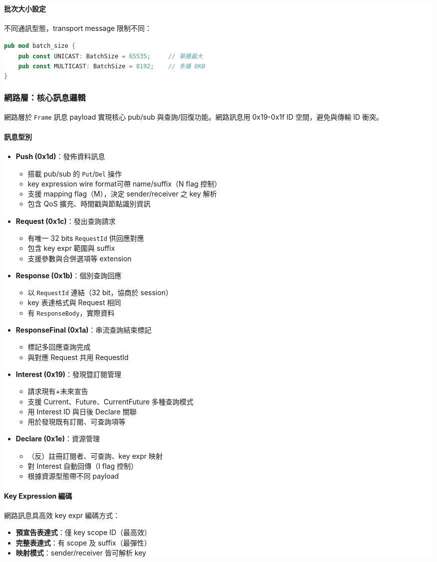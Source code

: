 #### 批次大小設定

不同通訊型態，transport message 限制不同：

```rust
pub mod batch_size {
    pub const UNICAST: BatchSize = 65535;     // 單播最大
    pub const MULTICAST: BatchSize = 8192;    // 多播 8KB
}
```

### 網路層：核心訊息邏輯

網路層於 `Frame` 訊息 payload 實現核心 pub/sub 與查詢/回復功能。網路訊息用 0x19-0x1f ID 空間，避免與傳輸 ID 衝突。

#### 訊息型別

- **Push (0x1d)**：發佈資料訊息
  - 搭載 pub/sub 的 `Put`/`Del` 操作
  - key expression wire format可帶 name/suffix（N flag 控制）
  - 支援 mapping flag（M），決定 sender/receiver 之 key 解析
  - 包含 QoS 擴充、時間戳與節點識別資訊

- **Request (0x1c)**：發出查詢請求
  - 有唯一 32 bits `RequestId` 供回應對應
  - 包含 key expr 範圍與 suffix
  - 支援參數與合併選項等 extension

- **Response (0x1b)**：個別查詢回應
  - 以 `RequestId` 連結（32 bit，協商於 session）
  - key 表達格式與 Request 相同
  - 有 `ResponseBody`，實際資料

- **ResponseFinal (0x1a)**：串流查詢結束標記
  - 標記多回應查詢完成
  - 與對應 Request 共用 RequestId

- **Interest (0x19)**：發現暨訂閱管理
  - 請求現有+未來宣告
  - 支援 Current、Future、CurrentFuture 多種查詢模式
  - 用 Interest ID 與日後 Declare 關聯
  - 用於發現既有訂閱、可查詢項等

- **Declare (0x1e)**：資源管理
  - （反）註冊訂閱者、可查詢、key expr 映射
  - 對 Interest 自動回傳（I flag 控制）
  - 根據資源型態帶不同 payload

#### Key Expression 編碼

網路訊息具高效 key expr 編碼方式：

- **預宣告表達式**：僅 key scope ID（最高效）
- **完整表達式**：有 scope 及 suffix（最彈性）
- **映射模式**：sender/receiver 皆可解析 key
